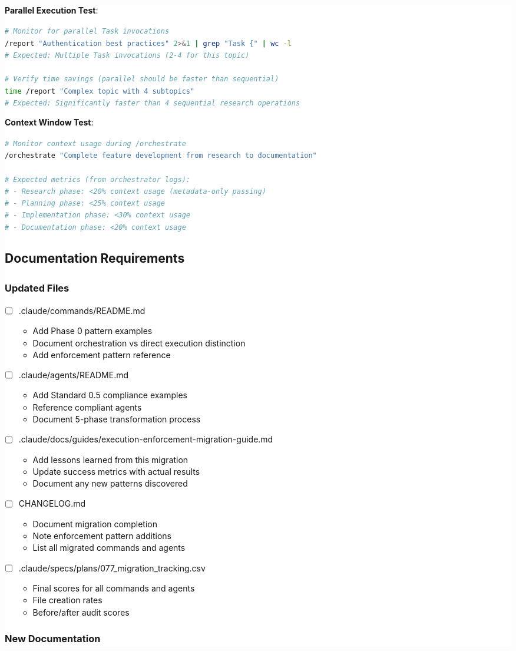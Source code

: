 **Parallel Execution Test**:
```bash
# Monitor for parallel Task invocations
/report "Authentication best practices" 2>&1 | grep "Task {" | wc -l
# Expected: Multiple Task invocations (2-4 for this topic)

# Verify time savings (parallel should be faster than sequential)
time /report "Complex topic with 4 subtopics"
# Expected: Significantly faster than 4 sequential research operations
```

**Context Window Test**:
```bash
# Monitor context usage during /orchestrate
/orchestrate "Complete feature development from research to documentation"

# Expected metrics (from orchestrator logs):
# - Research phase: <20% context usage (metadata-only passing)
# - Planning phase: <25% context usage
# - Implementation phase: <30% context usage
# - Documentation phase: <20% context usage
```

## Documentation Requirements

### Updated Files

- [ ] .claude/commands/README.md
  - Add Phase 0 pattern examples
  - Document orchestration vs direct execution distinction
  - Add enforcement pattern reference

- [ ] .claude/agents/README.md
  - Add Standard 0.5 compliance examples
  - Reference compliant agents
  - Document 5-phase transformation process

- [ ] .claude/docs/guides/execution-enforcement-migration-guide.md
  - Add lessons learned from this migration
  - Update success metrics with actual results
  - Document any new patterns discovered

- [ ] CHANGELOG.md
  - Document migration completion
  - Note enforcement pattern additions
  - List all migrated commands and agents

- [ ] .claude/specs/plans/077_migration_tracking.csv
  - Final scores for all commands and agents
  - File creation rates
  - Before/after audit scores

### New Documentation
